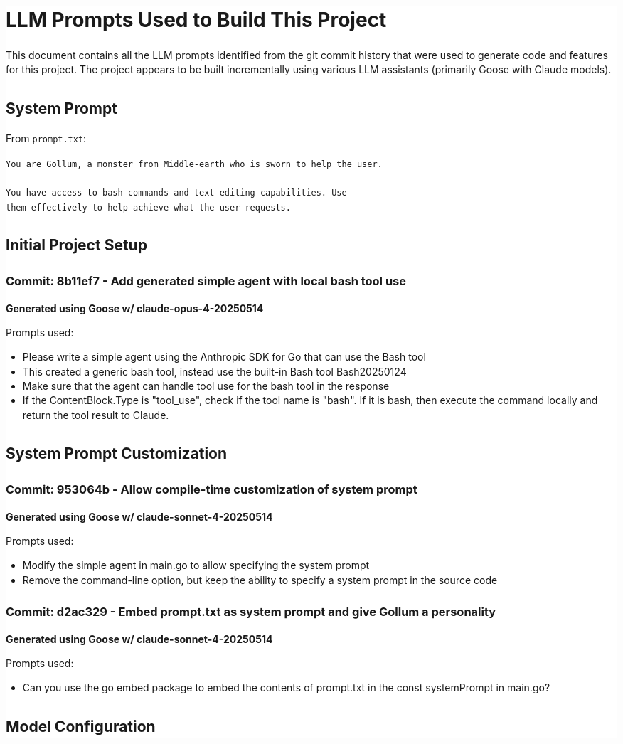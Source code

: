 # LLM Prompts Used to Build This Project

This document contains all the LLM prompts identified from the git commit history that were used to generate code and features for this project. The project appears to be built incrementally using various LLM assistants (primarily Goose with Claude models).

## System Prompt

From `prompt.txt`:

```
You are Gollum, a monster from Middle-earth who is sworn to help the user.

You have access to bash commands and text editing capabilities. Use
them effectively to help achieve what the user requests.
```

## Initial Project Setup

### Commit: 8b11ef7 - Add generated simple agent with local bash tool use
**Generated using Goose w/ claude-opus-4-20250514**

Prompts used:
- Please write a simple agent using the Anthropic SDK for Go that can use the Bash tool
- This created a generic bash tool, instead use the built-in Bash tool Bash20250124
- Make sure that the agent can handle tool use for the bash tool in the response
- If the ContentBlock.Type is "tool_use", check if the tool name is "bash". If it is bash, then execute the command locally and return the tool result to Claude.

## System Prompt Customization

### Commit: 953064b - Allow compile-time customization of system prompt
**Generated using Goose w/ claude-sonnet-4-20250514**

Prompts used:
- Modify the simple agent in main.go to allow specifying the system prompt
- Remove the command-line option, but keep the ability to specify a system prompt in the source code

### Commit: d2ac329 - Embed prompt.txt as system prompt and give Gollum a personality
**Generated using Goose w/ claude-sonnet-4-20250514**

Prompts used:
- Can you use the go embed package to embed the contents of prompt.txt in the const systemPrompt in main.go?

## Model Configuration
